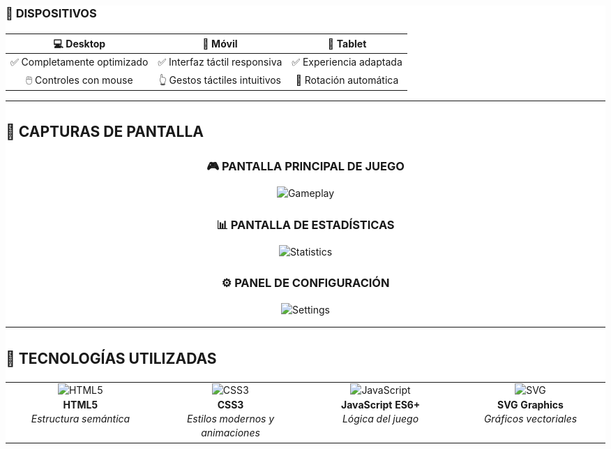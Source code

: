 ### 📱 **DISPOSITIVOS**

| 💻 **Desktop** | 📱 **Móvil** | 📱 **Tablet** |
|:---:|:---:|:---:|
| ✅ Completamente optimizado | ✅ Interfaz táctil responsiva | ✅ Experiencia adaptada |
| 🖱️ Controles con mouse | 👆 Gestos táctiles intuitivos | 🔄 Rotación automática |

</div>

---

## 🎨 **CAPTURAS DE PANTALLA**

<div align="center">

### 🎮 **PANTALLA PRINCIPAL DE JUEGO**
![Gameplay](https://via.placeholder.com/800x400/111712/e2b53c?text=🃏+INTERFAZ+PRINCIPAL+DEL+JUEGO+🎰)

### 📊 **PANTALLA DE ESTADÍSTICAS**
![Statistics](https://via.placeholder.com/800x400/1d1f2b/d33946?text=📊+ESTADÍSTICAS+DETALLADAS+📈)

### ⚙️ **PANEL DE CONFIGURACIÓN**
![Settings](https://via.placeholder.com/800x400/31343f/e2b53c?text=⚙️+CONFIGURACIONES+PERSONALIZABLES+🎛️)

</div>

---

## 🔧 **TECNOLOGÍAS UTILIZADAS**

<div align="center">

<table>
<tr>
<td align="center" width="25%">
<img src="https://via.placeholder.com/80x80/e34f26/white?text=HTML5" alt="HTML5"><br>
<strong>HTML5</strong><br>
<em>Estructura semántica</em>
</td>
<td align="center" width="25%">
<img src="https://via.placeholder.com/80x80/1572b6/white?text=CSS3" alt="CSS3"><br>
<strong>CSS3</strong><br>
<em>Estilos modernos y animaciones</em>
</td>
<td align="center" width="25%">
<img src="https://via.placeholder.com/80x80/f7df1e/black?text=JS" alt="JavaScript"><br>
<strong>JavaScript ES6+</strong><br>
<em>Lógica del juego</em>
</td>
<td align="center" width="25%">
<img src="https://via.placeholder.com/80x80/4285f4/white?text=SVG" alt="SVG"><br>
<strong>SVG Graphics</strong><br>
<em>Gráficos vectoriales</em>
</td>
</tr>
</table>
